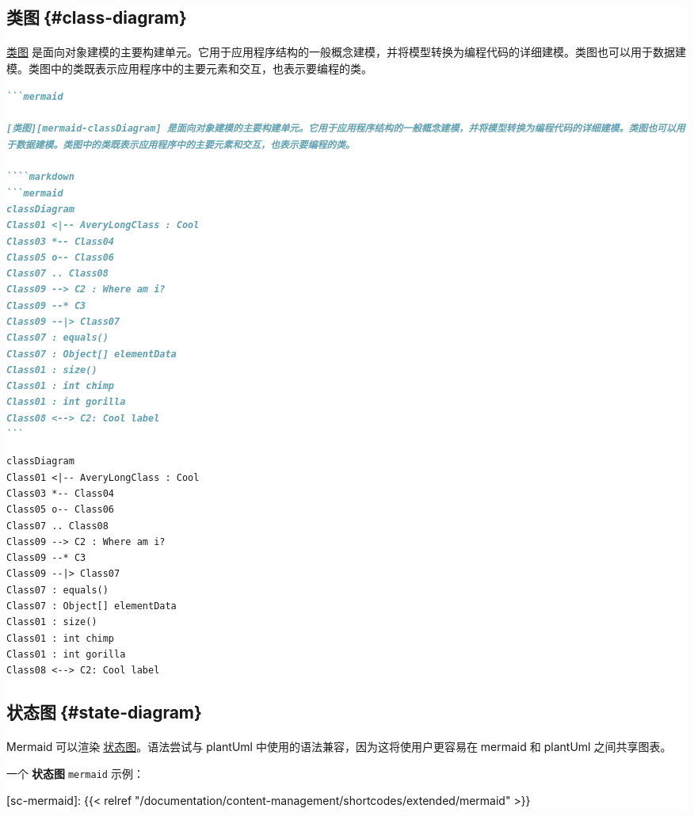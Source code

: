 ## 类图 {#class-diagram}

[类图][mermaid-classDiagram] 是面向对象建模的主要构建单元。它用于应用程序结构的一般概念建模，并将模型转换为编程代码的详细建模。类图也可以用于数据建模。类图中的类既表示应用程序中的主要元素和交互，也表示要编程的类。

````markdown
```mermaid

[类图][mermaid-classDiagram] 是面向对象建模的主要构建单元。它用于应用程序结构的一般概念建模，并将模型转换为编程代码的详细建模。类图也可以用于数据建模。类图中的类既表示应用程序中的主要元素和交互，也表示要编程的类。

````markdown
```mermaid
classDiagram
Class01 <|-- AveryLongClass : Cool
Class03 *-- Class04
Class05 o-- Class06
Class07 .. Class08
Class09 --> C2 : Where am i?
Class09 --* C3
Class09 --|> Class07
Class07 : equals()
Class07 : Object[] elementData
Class01 : size()
Class01 : int chimp
Class01 : int gorilla
Class08 <--> C2: Cool label
```
````

```mermaid
classDiagram
Class01 <|-- AveryLongClass : Cool
Class03 *-- Class04
Class05 o-- Class06
Class07 .. Class08
Class09 --> C2 : Where am i?
Class09 --* C3
Class09 --|> Class07
Class07 : equals()
Class07 : Object[] elementData
Class01 : size()
Class01 : int chimp
Class01 : int gorilla
Class08 <--> C2: Cool label
```

## 状态图 {#state-diagram}

Mermaid 可以渲染 [状态图][mermaid-stateDiagram]。语法尝试与 plantUml 中使用的语法兼容，因为这将使用户更容易在 mermaid 和 plantUml 之间共享图表。

一个 **状态图** `mermaid` 示例：


[mermaid]: https://mermaid.js.org/
[theme-default]: https://github.com/mermaid-js/mermaid/blob/develop/packages/mermaid/src/themes/theme-default.js
[theme-neutral]: https://github.com/mermaid-js/mermaid/blob/develop/packages/mermaid/src/themes/theme-neutral.js
[theme-dark]: https://github.com/mermaid-js/mermaid/blob/develop/packages/mermaid/src/themes/theme-dark.js
[theme-forest]: https://github.com/mermaid-js/mermaid/blob/develop/packages/mermaid/src/themes/theme-forest.js
[theme-base]: https://github.com/mermaid-js/mermaid/blob/develop/packages/mermaid/src/themes/theme-base.js
[mermaid-theming]: https://mermaid.js.org/config/theming.html
[mermaid-flowchart]: https://mermaid.js.org/syntax/flowchart.html
[mermaid-sequenceDiagram]: https://mermaid.js.org/syntax/sequenceDiagram.html
[mermaid-classDiagram]: https://mermaid.js.org/syntax/classDiagram.html
[mermaid-stateDiagram]: https://mermaid.js.org/syntax/stateDiagram.html
[mermaid-entityRelationshipDiagram]: https://mermaid.js.org/syntax/entityRelationshipDiagram.html
[mermaid-user-journey]: https://mermaid.js.org/syntax/userJourney.html
[mermaid-gantt]: https://mermaid.js.org/syntax/gantt.html
[mermaid-pie]: https://mermaid.js.org/syntax/pie.html
[mermaid-quadrant]: https://mermaid.js.org/syntax/quadrantChart.html
[mermaid-requirementDiagram]: https://mermaid.js.org/syntax/requirementDiagram.html
[mermaid-gitgraph]: https://mermaid.js.org/syntax/gitgraph.html
[mermaid-c4]: https://mermaid.js.org/syntax/c4.html
[mermaid-mindmap]: https://mermaid.js.org/syntax/mindmap.html
[mermaid-timeline]: https://mermaid.js.org/syntax/timeline.html
[zemuml]: https://zenuml.com/
[mermaid-zenuml]: https://mermaid.js.org/syntax/zenuml.html
[mermaid-sankey]: https://mermaid.js.org/syntax/sankey.html
[mermaid-xy-chart]: https://mermaid.js.org/syntax/xyChart.html
[mermaid-block-diagram]: https://mermaid.js.org/syntax/block.html
[mermaid-packet]: https://mermaid.js.org/syntax/packet.html
[mermaid-kanban]: https://mermaid.js.org/syntax/kanban.html
[mermaid-architecture]: https://mermaid.js.org/syntax/architecture.html
[mermaid-radar]: https://mermaid.js.org/syntax/radar.html
[mermaid-treemap]: https://mermaid.js.org/syntax/treemap.html
[sc-mermaid]: {{< relref "/documentation/content-management/shortcodes/extended/mermaid" >}}